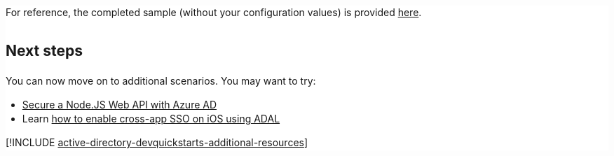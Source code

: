 For reference, the completed sample (without your configuration values) is provided [here](https://github.com/AzureADQuickStarts/NativeClient-iOS/archive/complete.zip).  

## Next steps
You can now move on to additional scenarios.  You may want to try:

* [Secure a Node.JS Web API with Azure AD](active-directory-devquickstarts-webapi-nodejs.md)
* Learn [how to enable cross-app SSO on iOS using ADAL](active-directory-sso-ios.md)  

[!INCLUDE [active-directory-devquickstarts-additional-resources](../../../includes/active-directory-devquickstarts-additional-resources.md)]

